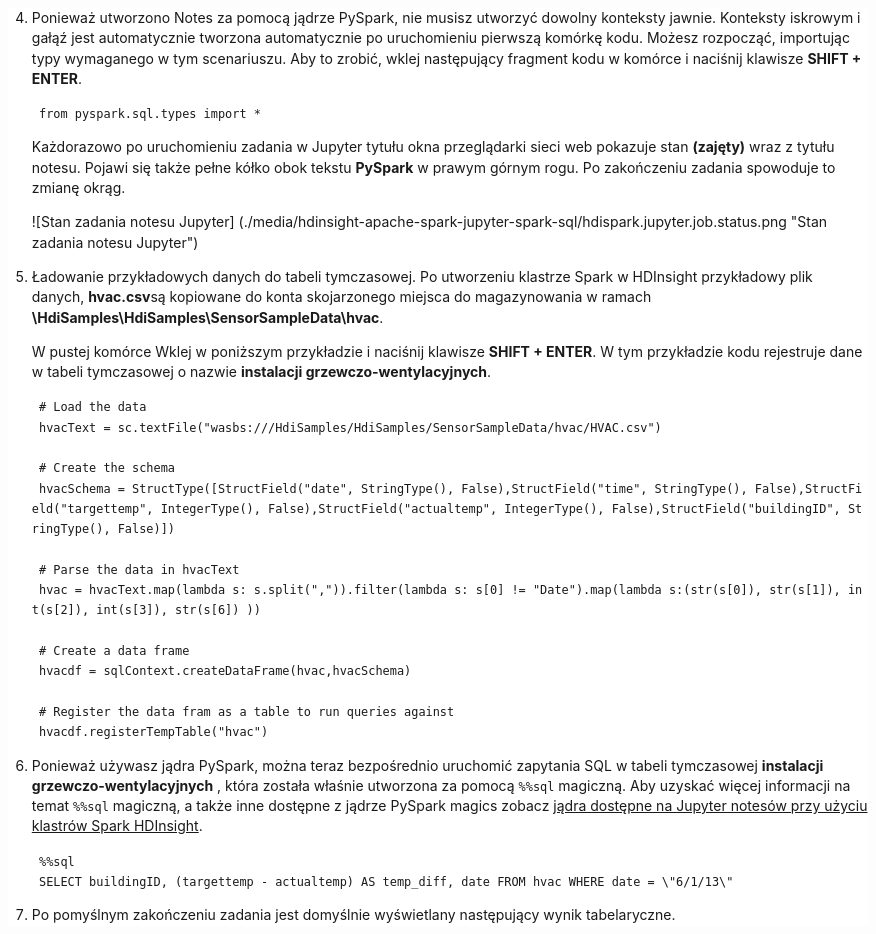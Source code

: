 4. Ponieważ utworzono Notes za pomocą jądrze PySpark, nie musisz utworzyć dowolny konteksty jawnie. Konteksty iskrowym i gałąź jest automatycznie tworzona automatycznie po uruchomieniu pierwszą komórkę kodu. Możesz rozpocząć, importując typy wymaganego w tym scenariuszu. Aby to zrobić, wklej następujący fragment kodu w komórce i naciśnij klawisze **SHIFT + ENTER**.

        from pyspark.sql.types import *
        
    Każdorazowo po uruchomieniu zadania w Jupyter tytułu okna przeglądarki sieci web pokazuje stan **(zajęty)** wraz z tytułu notesu. Pojawi się także pełne kółko obok tekstu **PySpark** w prawym górnym rogu. Po zakończeniu zadania spowoduje to zmianę okrąg.

     ![Stan zadania notesu Jupyter] (./media/hdinsight-apache-spark-jupyter-spark-sql/hdispark.jupyter.job.status.png "Stan zadania notesu Jupyter")

4. Ładowanie przykładowych danych do tabeli tymczasowej. Po utworzeniu klastrze Spark w HDInsight przykładowy plik danych, **hvac.csv**są kopiowane do konta skojarzonego miejsca do magazynowania w ramach **\HdiSamples\HdiSamples\SensorSampleData\hvac**.

    W pustej komórce Wklej w poniższym przykładzie i naciśnij klawisze **SHIFT + ENTER**. W tym przykładzie kodu rejestruje dane w tabeli tymczasowej o nazwie **instalacji grzewczo-wentylacyjnych**.

        # Load the data
        hvacText = sc.textFile("wasbs:///HdiSamples/HdiSamples/SensorSampleData/hvac/HVAC.csv")
        
        # Create the schema
        hvacSchema = StructType([StructField("date", StringType(), False),StructField("time", StringType(), False),StructField("targettemp", IntegerType(), False),StructField("actualtemp", IntegerType(), False),StructField("buildingID", StringType(), False)])
        
        # Parse the data in hvacText
        hvac = hvacText.map(lambda s: s.split(",")).filter(lambda s: s[0] != "Date").map(lambda s:(str(s[0]), str(s[1]), int(s[2]), int(s[3]), str(s[6]) ))
        
        # Create a data frame
        hvacdf = sqlContext.createDataFrame(hvac,hvacSchema)
        
        # Register the data fram as a table to run queries against
        hvacdf.registerTempTable("hvac")

5. Ponieważ używasz jądra PySpark, można teraz bezpośrednio uruchomić zapytania SQL w tabeli tymczasowej **instalacji grzewczo-wentylacyjnych** , która została właśnie utworzona za pomocą `%%sql` magiczną. Aby uzyskać więcej informacji na temat `%%sql` magiczną, a także inne dostępne z jądrze PySpark magics zobacz [jądra dostępne na Jupyter notesów przy użyciu klastrów Spark HDInsight](hdinsight-apache-spark-jupyter-notebook-kernels.md#why-should-i-use-the-new-kernels).
        
        %%sql
        SELECT buildingID, (targettemp - actualtemp) AS temp_diff, date FROM hvac WHERE date = \"6/1/13\"

5. Po pomyślnym zakończeniu zadania jest domyślnie wyświetlany następujący wynik tabelaryczne.


[hdinsight-versions]: hdinsight-component-versioning.md
[hdinsight-upload-data]: hdinsight-upload-data.md
[hdinsight-storage]: hdinsight-hadoop-use-blob-storage.md
[azure-purchase-options]: http://azure.microsoft.com/pricing/purchase-options/
[azure-member-offers]: http://azure.microsoft.com/pricing/member-offers/
[azure-free-trial]: http://azure.microsoft.com/pricing/free-trial/
[azure-management-portal]: https://manage.windowsazure.com/
[azure-create-storageaccount]: storage-create-storage-account.md